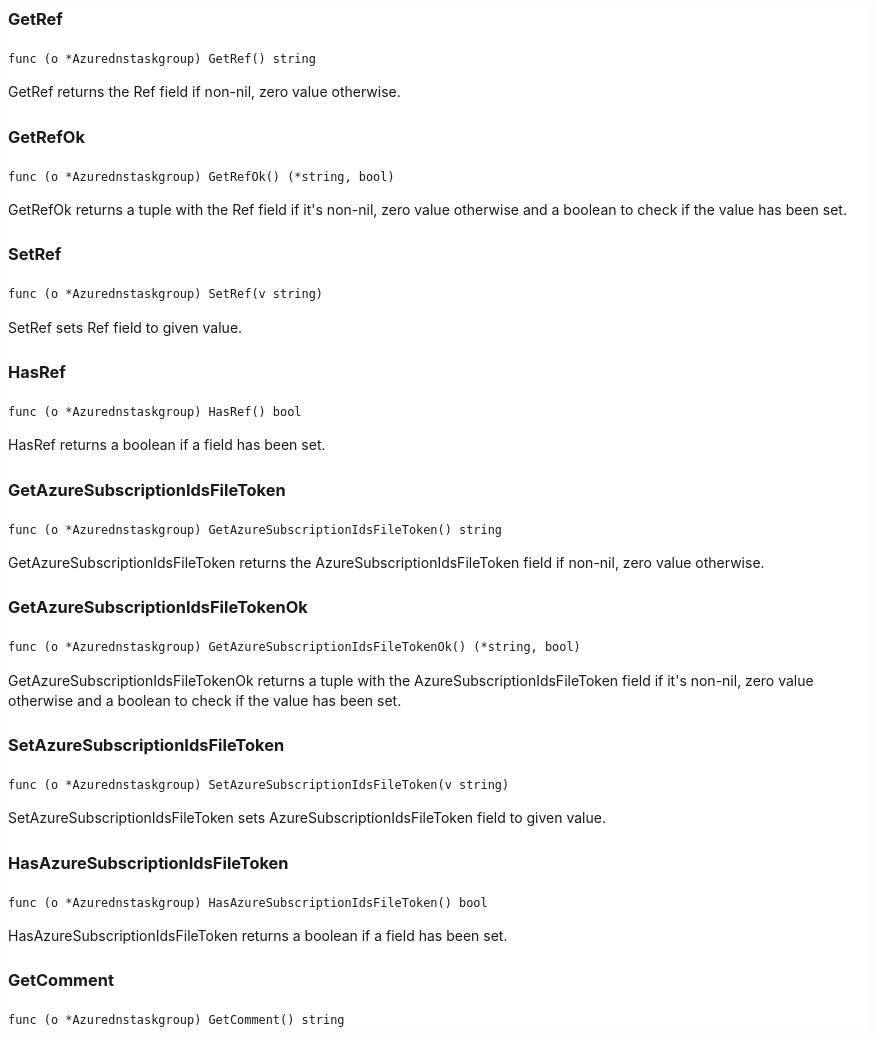 ### GetRef

`func (o *Azurednstaskgroup) GetRef() string`

GetRef returns the Ref field if non-nil, zero value otherwise.

### GetRefOk

`func (o *Azurednstaskgroup) GetRefOk() (*string, bool)`

GetRefOk returns a tuple with the Ref field if it's non-nil, zero value otherwise
and a boolean to check if the value has been set.

### SetRef

`func (o *Azurednstaskgroup) SetRef(v string)`

SetRef sets Ref field to given value.

### HasRef

`func (o *Azurednstaskgroup) HasRef() bool`

HasRef returns a boolean if a field has been set.

### GetAzureSubscriptionIdsFileToken

`func (o *Azurednstaskgroup) GetAzureSubscriptionIdsFileToken() string`

GetAzureSubscriptionIdsFileToken returns the AzureSubscriptionIdsFileToken field if non-nil, zero value otherwise.

### GetAzureSubscriptionIdsFileTokenOk

`func (o *Azurednstaskgroup) GetAzureSubscriptionIdsFileTokenOk() (*string, bool)`

GetAzureSubscriptionIdsFileTokenOk returns a tuple with the AzureSubscriptionIdsFileToken field if it's non-nil, zero value otherwise
and a boolean to check if the value has been set.

### SetAzureSubscriptionIdsFileToken

`func (o *Azurednstaskgroup) SetAzureSubscriptionIdsFileToken(v string)`

SetAzureSubscriptionIdsFileToken sets AzureSubscriptionIdsFileToken field to given value.

### HasAzureSubscriptionIdsFileToken

`func (o *Azurednstaskgroup) HasAzureSubscriptionIdsFileToken() bool`

HasAzureSubscriptionIdsFileToken returns a boolean if a field has been set.

### GetComment

`func (o *Azurednstaskgroup) GetComment() string`
